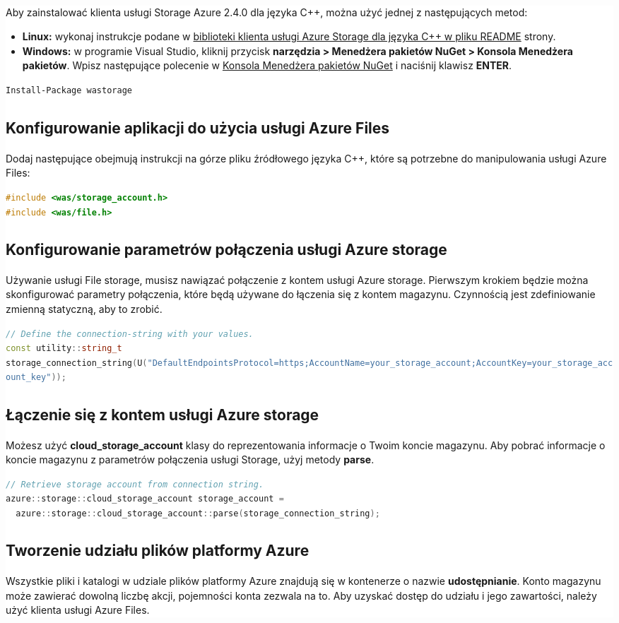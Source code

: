 Aby zainstalować klienta usługi Storage Azure 2.4.0 dla języka C++, można użyć jednej z następujących metod:

* **Linux:** wykonaj instrukcje podane w [biblioteki klienta usługi Azure Storage dla języka C++ w pliku README](https://github.com/Azure/azure-storage-cpp/blob/master/README.md) strony.
* **Windows:** w programie Visual Studio, kliknij przycisk **narzędzia &gt; Menedżera pakietów NuGet &gt; Konsola Menedżera pakietów**. Wpisz następujące polecenie w [Konsola Menedżera pakietów NuGet](http://docs.nuget.org/docs/start-here/using-the-package-manager-console) i naciśnij klawisz **ENTER**.
  
```
Install-Package wastorage
```

## <a name="set-up-your-application-to-use-azure-files"></a>Konfigurowanie aplikacji do użycia usługi Azure Files
Dodaj następujące obejmują instrukcji na górze pliku źródłowego języka C++, które są potrzebne do manipulowania usługi Azure Files:

```cpp
#include <was/storage_account.h>
#include <was/file.h>
```

## <a name="set-up-an-azure-storage-connection-string"></a>Konfigurowanie parametrów połączenia usługi Azure storage
Używanie usługi File storage, musisz nawiązać połączenie z kontem usługi Azure storage. Pierwszym krokiem będzie można skonfigurować parametry połączenia, które będą używane do łączenia się z kontem magazynu. Czynnością jest zdefiniowanie zmienną statyczną, aby to zrobić.

```cpp
// Define the connection-string with your values.
const utility::string_t 
storage_connection_string(U("DefaultEndpointsProtocol=https;AccountName=your_storage_account;AccountKey=your_storage_account_key"));
```

## <a name="connecting-to-an-azure-storage-account"></a>Łączenie się z kontem usługi Azure storage
Możesz użyć **cloud_storage_account** klasy do reprezentowania informacje o Twoim koncie magazynu. Aby pobrać informacje o koncie magazynu z parametrów połączenia usługi Storage, użyj metody **parse**.

```cpp
// Retrieve storage account from connection string.    
azure::storage::cloud_storage_account storage_account = 
  azure::storage::cloud_storage_account::parse(storage_connection_string);
```

## <a name="create-an-azure-file-share"></a>Tworzenie udziału plików platformy Azure
Wszystkie pliki i katalogi w udziale plików platformy Azure znajdują się w kontenerze o nazwie **udostępnianie**. Konto magazynu może zawierać dowolną liczbę akcji, pojemności konta zezwala na to. Aby uzyskać dostęp do udziału i jego zawartości, należy użyć klienta usługi Azure Files.

